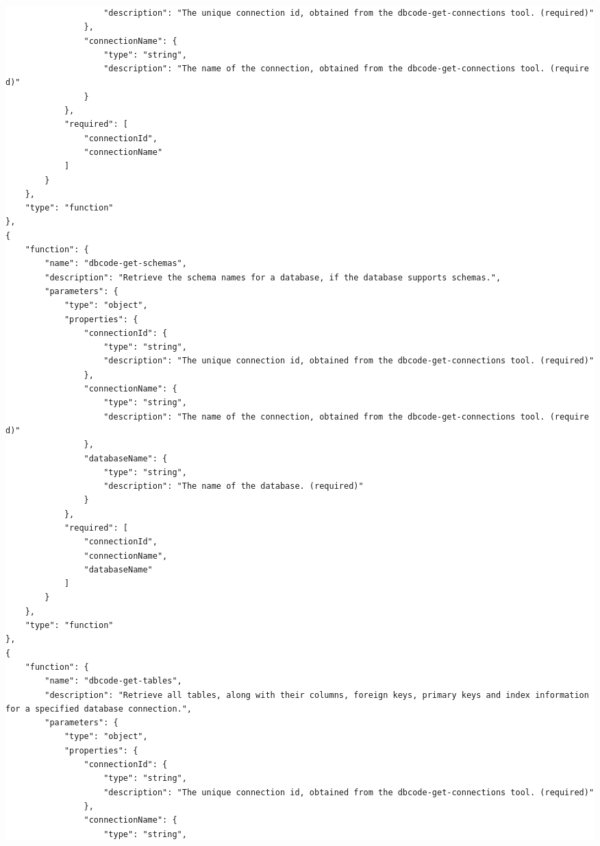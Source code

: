                         "description": "The unique connection id, obtained from the dbcode-get-connections tool. (required)"
                    },
                    "connectionName": {
                        "type": "string",
                        "description": "The name of the connection, obtained from the dbcode-get-connections tool. (required)"
                    }
                },
                "required": [
                    "connectionId",
                    "connectionName"
                ]
            }
        },
        "type": "function"
    },
    {
        "function": {
            "name": "dbcode-get-schemas",
            "description": "Retrieve the schema names for a database, if the database supports schemas.",
            "parameters": {
                "type": "object",
                "properties": {
                    "connectionId": {
                        "type": "string",
                        "description": "The unique connection id, obtained from the dbcode-get-connections tool. (required)"
                    },
                    "connectionName": {
                        "type": "string",
                        "description": "The name of the connection, obtained from the dbcode-get-connections tool. (required)"
                    },
                    "databaseName": {
                        "type": "string",
                        "description": "The name of the database. (required)"
                    }
                },
                "required": [
                    "connectionId",
                    "connectionName",
                    "databaseName"
                ]
            }
        },
        "type": "function"
    },
    {
        "function": {
            "name": "dbcode-get-tables",
            "description": "Retrieve all tables, along with their columns, foreign keys, primary keys and index information for a specified database connection.",
            "parameters": {
                "type": "object",
                "properties": {
                    "connectionId": {
                        "type": "string",
                        "description": "The unique connection id, obtained from the dbcode-get-connections tool. (required)"
                    },
                    "connectionName": {
                        "type": "string",